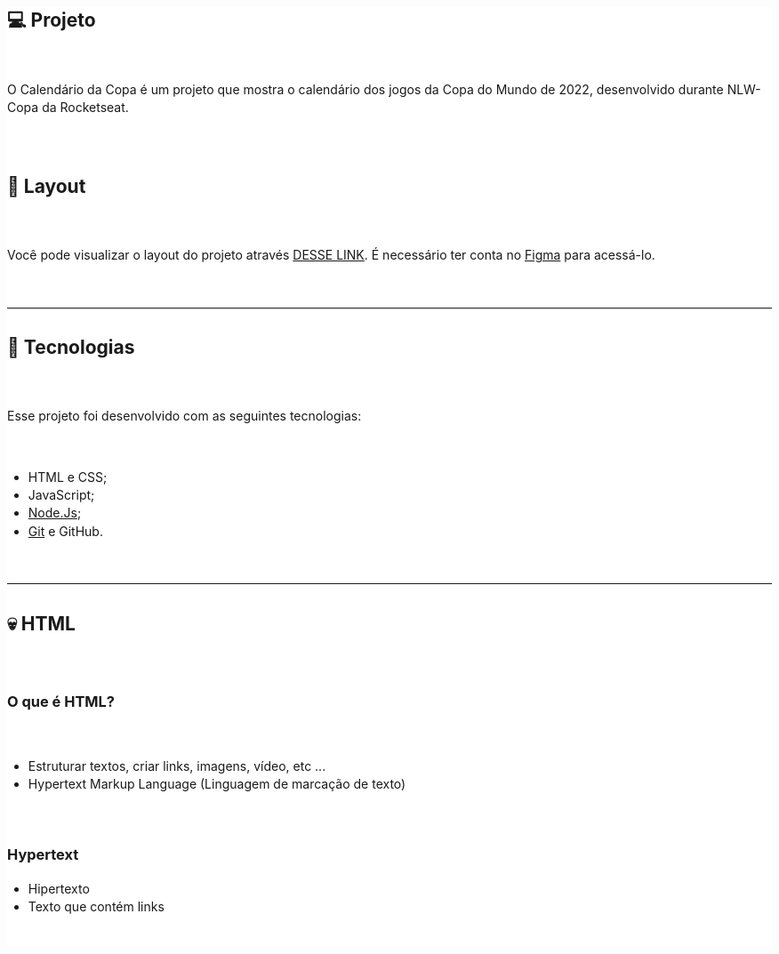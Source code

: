 
## 💻 Projeto

</br>

O Calendário da Copa é um projeto que mostra o calendário dos jogos da Copa do Mundo de 2022, desenvolvido durante NLW-Copa da Rocketseat.

</br>

## 🔖 Layout

</br>

Você pode visualizar o layout do projeto através [DESSE LINK](https://www.figma.com/community/file/1169028052212317700). É necessário ter conta no [Figma](https://figma.com) para acessá-lo.

</br>

---

## 🚀 Tecnologias
</br>

Esse projeto foi desenvolvido com as seguintes tecnologias:

</br>

- HTML e CSS;
- JavaScript;
- [Node.Js](https://nodejs.org/);
- [Git](https://git-scm.com/) e GitHub.

</br>

---

## :skull: HTML

</br>

### O que é HTML?

</br>

- Estruturar textos, criar links, imagens, vídeo, etc ...
- Hypertext Markup Language (Linguagem de marcação de texto) 
  
</br>

### Hypertext
- Hipertexto
- Texto que contém links

</br>
